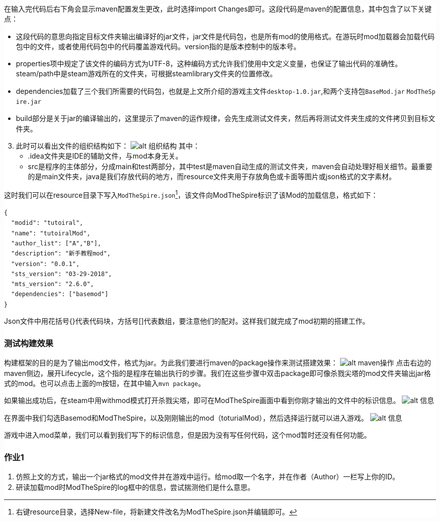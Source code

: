 在输入完代码后右下角会显示maven配置发生更改，此时选择import Changes即可。这段代码是maven的配置信息，其中包含了以下关键点：

- 这段代码的意思向指定目标文件夹输出编译好的jar文件，jar文件是代码包，也是所有mod的使用格式。在游玩时mod加载器会加载代码包中的文件，或者使用代码包中的代码覆盖游戏代码。version指的是版本控制中的版本号。

- properties项中规定了该文件的编码方式为UTF-8，这种编码方式允许我们使用中文定义变量，也保证了输出代码的准确性。steam/path中是steam游戏所在的文件夹，可根据steamlibrary文件夹的位置修改。

- dependencies加载了三个我们所需要的代码包，也就是上文所介绍的游戏主文件```desktop-1.0.jar```,和两个支持包```BaseMod.jar``` ```ModTheSpire.jar```

- build部分是关于jar的编译输出的，这里提示了maven的运作规律，会先生成测试文件夹，然后再将测试文件夹生成的文件拷贝到目标文件夹。

3. 此时可以看出文件的组织结构如下：
![alt 组织结构](img/pic4.png)
其中： 
    - .idea文件夹是IDE的辅助文件，与mod本身无关。
    - src是程序的主体部分，分成main和test两部分，其中test是maven自动生成的测试文件夹，maven会自动处理好相关细节。最重要的是main文件夹，java是我们存放代码的地方，而resource文件夹用于存放角色或卡面等图片或json格式的文字素材。  

这时我们可以在resource目录下写入```ModTheSpire.json```[^3]，该文件向ModTheSpire标识了该Mod的加载信息，格式如下：
[^3]:右键resource目录，选择New-file，将新建文件改名为ModTheSpire.json并编辑即可。

```json{.line-numbers}
{
  "modid": "tutoiral",
  "name": "tutoiralMod",
  "author_list": ["A","B"],
  "description": "新手教程mod",
  "version": "0.0.1",
  "sts_version": "03-29-2018",
  "mts_version": "2.6.0",
  "dependencies": ["basemod"]
}
```
Json文件中用花括号{}代表代码块，方括号[]代表数组，要注意他们的配对。这样我们就完成了mod初期的搭建工作。

### 测试构建效果

构建框架的目的是为了输出mod文件，格式为jar。为此我们要进行maven的package操作来测试搭建效果：
![alt maven操作](img/pic5.png)
    点击右边的maven侧边，展开Lifecycle，这个指的是程序在输出执行的步骤。我们在这些步骤中双击package即可像杀戮尖塔的mod文件夹输出jar格式的mod。也可以点击上面的m按钮，在其中输入```mvn package```。

如果输出成功后，在steam中用withmod模式打开杀戮尖塔，即可在ModTheSpire画面中看到你刚才输出的文件中的标识信息。
![alt 信息](img/pic6.png)

在界面中我们勾选Basemod和ModTheSpire，以及刚刚输出的mod（toturialMod），然后选择运行就可以进入游戏。
![alt 信息](img/pic7.png)

游戏中进入mod菜单，我们可以看到我们写下的标识信息，但是因为没有写任何代码，这个mod暂时还没有任何功能。
### 作业1
1. 仿照上文的方式，输出一个jar格式的mod文件并在游戏中运行。给mod取一个名字，并在作者（Author）一栏写上你的ID。
2. 研读加载mod时ModTheSpire的log框中的信息，尝试揣测他们是什么意思。


[^1]: 应用程序接口，提供了代码抽象功能。
[^2]: 集成开发环境，除了文中介绍的关于java的IDE。还常用visual studio或者xcode用于开发。
[^9]: ~~缺个树枝~~~